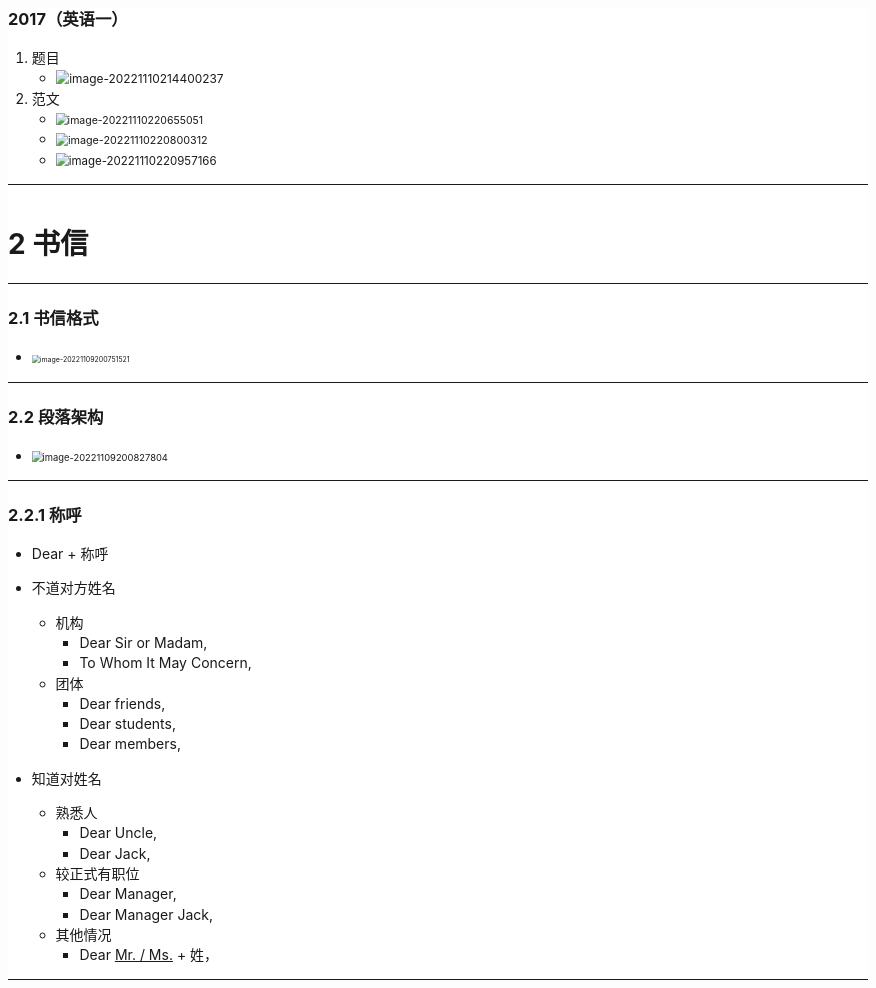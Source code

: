 
### 2017（英语一）

1. 题目
   * <img src="https://tva1.sinaimg.cn/large/008vxvgGgy1h80d79arr6j30eg07uaaj.jpg" alt="image-20221110214400237" style="zoom:85%;" />
2. 范文
   * <img src="https://tva1.sinaimg.cn/large/008vxvgGgy1h80dv2ed6hj30jb060ab5.jpg" alt="image-20221110220655051" style="zoom:75%;" />
   * <img src="https://tva1.sinaimg.cn/large/008vxvgGgy1h80dw6yljzj30im07amya.jpg" alt="image-20221110220800312" style="zoom:77%;" />
   * <img src="https://tva1.sinaimg.cn/large/008vxvgGgy1h80dy7zmhtj30hf050t99.jpg" alt="image-20221110220957166" style="zoom:82%;" />

---

# 2 书信

---

### 2.1 书信格式

* <img src="https://tva1.sinaimg.cn/large/008vxvgGgy1h7z4swfvzqj30xg0ghgn5.jpg" alt="image-20221109200751521" style="zoom: 50%;" />

---

### 2.2 段落架构

* <img src="https://tva1.sinaimg.cn/large/008vxvgGgy1h7z4thh0o7j30ja09waaq.jpg" alt="image-20221109200827804" style="zoom: 67%;" />

---

### 2.2.1 称呼

* Dear + 称呼

* 不道对方姓名
  * 机构
    * Dear Sir or Madam,
    * To Whom It May Concern,
  * 团体
    * Dear friends,
    * Dear students,
    * Dear members,
* 知道对姓名
  * 熟悉人
    * Dear
      Uncle, 
    * Dear Jack,
  * 较正式有职位
    * Dear Manager,
    * Dear Manager Jack,
  * 其他情况
    * Dear <u>Mr. / Ms.</u> + 姓，

---